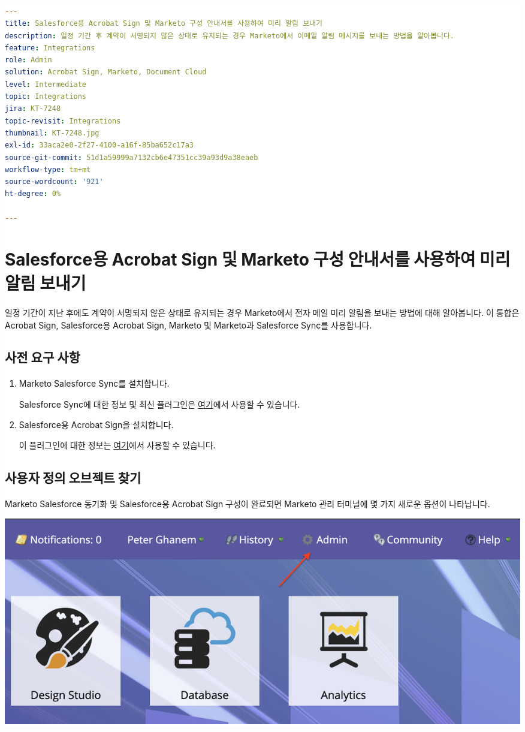 ```yaml
---
title: Salesforce용 Acrobat Sign 및 Marketo 구성 안내서를 사용하여 미리 알림 보내기
description: 일정 기간 후 계약이 서명되지 않은 상태로 유지되는 경우 Marketo에서 이메일 알림 메시지를 보내는 방법을 알아봅니다.
feature: Integrations
role: Admin
solution: Acrobat Sign, Marketo, Document Cloud
level: Intermediate
topic: Integrations
jira: KT-7248
topic-revisit: Integrations
thumbnail: KT-7248.jpg
exl-id: 33aca2e0-2f27-4100-a16f-85ba652c17a3
source-git-commit: 51d1a59999a7132cb6e47351cc39a93d9a38eaeb
workflow-type: tm+mt
source-wordcount: '921'
ht-degree: 0%

---
```


# Salesforce용 Acrobat Sign 및 Marketo 구성 안내서를 사용하여 미리 알림 보내기

일정 기간이 지난 후에도 계약이 서명되지 않은 상태로 유지되는 경우 Marketo에서 전자 메일 미리 알림을 보내는 방법에 대해 알아봅니다. 이 통합은 Acrobat Sign, Salesforce용 Acrobat Sign, Marketo 및 Marketo과 Salesforce Sync를 사용합니다.

## 사전 요구 사항

1. Marketo Salesforce Sync를 설치합니다.

   Salesforce Sync에 대한 정보 및 최신 플러그인은 [여기](https://experienceleague.adobe.com/docs/marketo/using/product-docs/crm-sync/salesforce-sync/understanding-the-salesforce-sync.html?lang=ko)에서 사용할 수 있습니다.

1. Salesforce용 Acrobat Sign을 설치합니다.

   이 플러그인에 대한 정보는 [여기](https://helpx.adobe.com/ca/sign/using/salesforce-integration-installation-guide.html)에서 사용할 수 있습니다.

## 사용자 정의 오브젝트 찾기

Marketo Salesforce 동기화 및 Salesforce용 Acrobat Sign 구성이 완료되면 Marketo 관리 터미널에 몇 가지 새로운 옵션이 나타납니다.

![관리자](assets/adminTab.png)
